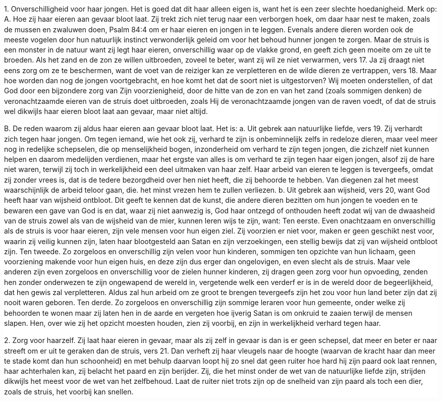 1\. Onverschilligheid voor haar jongen. Het is goed dat dit haar alleen eigen is, want het is een zeer slechte hoedanigheid. Merk op:
A. Hoe zij haar eieren aan gevaar bloot laat. Zij trekt zich niet terug naar een verborgen hoek, om daar haar nest te maken, zoals de mussen en zwaluwen doen, Psalm 84:4 om er haar eieren en jongen in te leggen. Evenals andere dieren worden ook de meeste vogelen door hun natuurlijk instinct verwonderlijk geleid om voor het behoud hunner jongen te zorgen. Maar de struis is een monster in de natuur want zij legt haar eieren, onverschillig waar op de vlakke grond, en geeft zich geen moeite om ze uit te broeden. Als het zand en de zon ze willen uitbroeden, zoveel te beter, want zij wil ze niet verwarmen, vers 17. Ja zij draagt niet eens zorg om ze te beschermen, want de voet van de reiziger kan ze verpletteren en de wilde dieren ze vertrappen, vers 18. Maar hoe worden dan nog de jongen voortgebracht, en hoe komt het dat de soort niet is uitgestorven? Wij moeten onderstellen, of dat God door een bijzondere zorg van Zijn voorzienigheid, door de hitte van de zon en van het zand (zoals sommigen denken) de veronachtzaamde eieren van de struis doet uitbroeden, zoals Hij de veronachtzaamde jongen van de raven voedt, of dat de struis wel dikwijls haar eieren bloot laat aan gevaar, maar niet altijd.

B. De reden waarom zij aldus haar eieren aan gevaar bloot laat. Het is:
a. Uit gebrek aan natuurlijke liefde, vers 19. Zij verhardt zich tegen haar jongen. Om tegen iemand, wie het ook zij, verhard te zijn is onbeminnelijk zelfs in redeloze dieren, maar veel meer nog in redelijke schepselen, die op menselijkheid bogen, inzonderheid om verhard te zijn tegen jongen, die zichzelf niet kunnen helpen en daarom medelijden verdienen, maar het ergste van alles is om verhard te zijn tegen haar eigen jongen, alsof zij de hare niet waren, terwijl zij toch in werkelijkheid een deel uitmaken van haar zelf. Haar arbeid van eieren te leggen is tevergeefs, omdat zij zonder vrees is, dat is de tedere bezorgdheid over hen niet heeft, die zij behoorde te hebben. Van diegenen zal het meest waarschijnlijk de arbeid teloor gaan, die. het minst vrezen hem te zullen verliezen.
b. Uit gebrek aan wijsheid, vers 20, want God heeft haar van wijsheid ontbloot. Dit geeft te kennen dat de kunst, die andere dieren bezitten om hun jongen te voeden en te bewaren een gave van God is en dat, waar zij niet aanwezig is, God haar ontzegd of onthouden heeft zodat wij van de dwaasheid van de struis zowel als van de wijsheid van de mier, kunnen leren wijs te zijn, want: 
Ten eerste. Even onachtzaam en onverschillig als de struis is voor haar eieren, zijn vele mensen voor hun eigen ziel. Zij voorzien er niet voor, maken er geen geschikt nest voor, waarin zij veilig kunnen zijn, laten haar blootgesteld aan Satan en zijn verzoekingen, een stellig bewijs dat zij van wijsheid ontbloot zijn. 
Ten tweede. Zo zorgeloos en onverschillig zijn velen voor hun kinderen, sommigen ten opzichte van hun lichaam, geen voorziening makende voor hun eigen huis, en deze zijn dus erger dan ongelovigen, en even slecht als de struis. Maar vele anderen zijn even zorgeloos en onverschillig voor de zielen hunner kinderen, zij dragen geen zorg voor hun opvoeding, zenden hen zonder onderwezen te zijn ongewapend de wereld in, vergetende welk een verderf er is in de wereld door de begeerlijkheid, dat hen gewis zal verpletteren. Aldus zal hun arbeid om ze groot te brengen tevergeefs zijn het zou voor hun land beter zijn dat zij nooit waren geboren. 
Ten derde. Zo zorgeloos en onverschillig zijn sommige leraren voor hun gemeente, onder welke zij behoorden te wonen maar zij laten hen in de aarde en vergeten hoe ijverig Satan is om onkruid te zaaien terwijl de mensen slapen. Hen, over wie zij het opzicht moesten houden, zien zij voorbij, en zijn in werkelijkheid verhard tegen haar.

2\. Zorg voor haarzelf. Zij laat haar eieren in gevaar, maar als zij zelf in gevaar is dan is er geen schepsel, dat meer en beter er naar streeft om er uit te geraken dan de struis, vers 21. Dan verheft zij haar vleugels naar de hoogte (waarvan de kracht haar dan meer te stade komt dan hun schoonheid) en met behulp daarvan loopt hij zo snel dat geen ruiter hoe hard hij zijn paard ook laat rennen, haar achterhalen kan, zij belacht het paard en zijn berijder. Zij, die het minst onder de wet van de natuurlijke liefde zijn, strijden dikwijls het meest voor de wet van het zelfbehoud. Laat de ruiter niet trots zijn op de snelheid van zijn paard als toch een dier, zoals de struis, het voorbij kan snellen.
